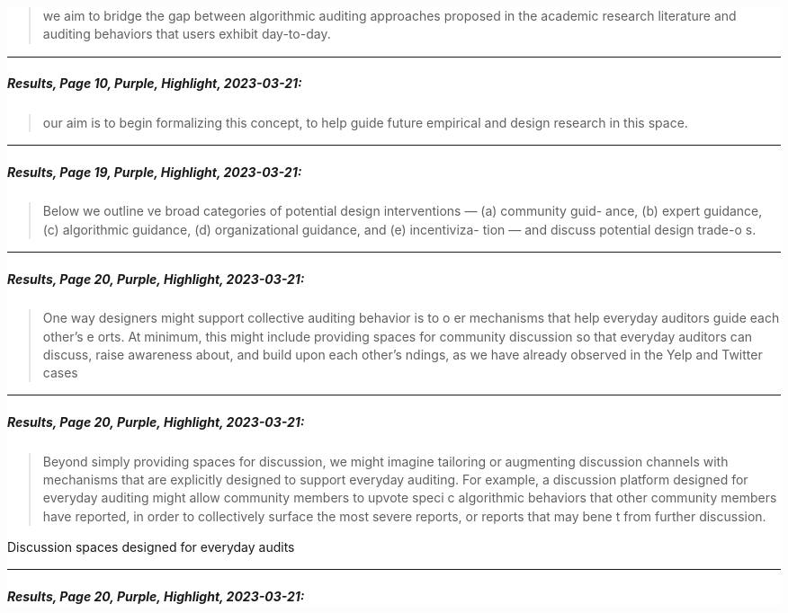 > we aim to bridge the gap between algorithmic auditing approaches
> proposed in the academic research literature and auditing
> behaviors that users exhibit day-to-day.

***

##### Results, Page 10, Purple, Highlight, 2023-03-21:

> our aim is to begin formalizing this concept, to help guide
> future empirical and design research in this space.

***

##### Results, Page 19, Purple, Highlight, 2023-03-21:

> Below we outline 
ve broad categories of potential design
> interventions — (a) community guid- ance, (b) expert guidance,
> (c) algorithmic guidance, (d) organizational guidance, and (e)
> incentiviza- tion — and discuss potential design trade-o
s.

***

##### Results, Page 20, Purple, Highlight, 2023-03-21:

> One way designers might support collective auditing behavior is
> to o
er mechanisms that help everyday auditors guide each
> other’s e
orts. At minimum, this might include providing spaces
> for community discussion so that everyday auditors can discuss,
> raise awareness about, and build upon each other’s 
ndings, as
> we have already observed in the Yelp and Twitter cases

***

##### Results, Page 20, Purple, Highlight, 2023-03-21:

> Beyond simply providing spaces for discussion, we might imagine
> tailoring or augmenting discussion channels with mechanisms that
> are explicitly designed to support everyday auditing. For
> example, a discussion platform designed for everyday auditing
> might allow community members to upvote speci
c algorithmic
> behaviors that other community members have reported, in order
> to collectively surface the most severe reports, or reports that
> may bene
t from further discussion.

Discussion spaces designed for everyday audits

***

##### Results, Page 20, Purple, Highlight, 2023-03-21:
